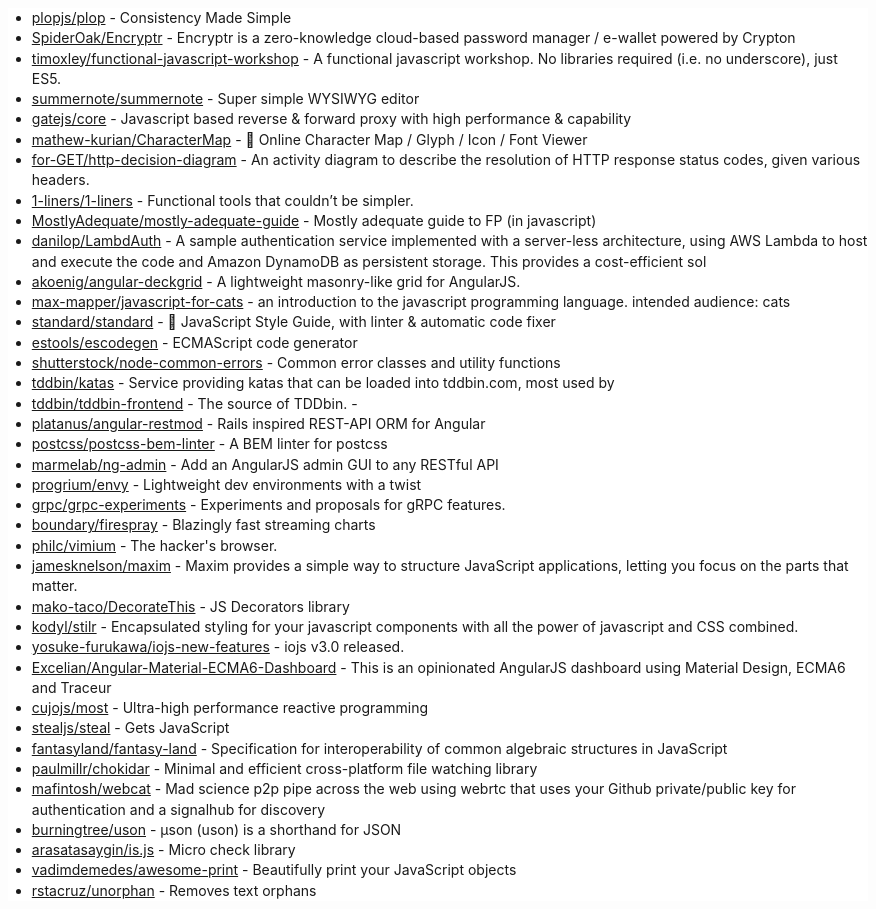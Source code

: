 - [plopjs/plop](https://github.com/plopjs/plop) - Consistency Made Simple
- [SpiderOak/Encryptr](https://github.com/SpiderOak/Encryptr) - Encryptr is a zero-knowledge cloud-based password manager / e-wallet powered by Crypton
- [timoxley/functional-javascript-workshop](https://github.com/timoxley/functional-javascript-workshop) - A functional javascript workshop. No libraries required (i.e. no underscore), just ES5.
- [summernote/summernote](https://github.com/summernote/summernote) - Super simple WYSIWYG editor
- [gatejs/core](https://github.com/gatejs/core) - Javascript based reverse & forward proxy with high performance & capability
- [mathew-kurian/CharacterMap](https://github.com/mathew-kurian/CharacterMap) - :tada: Online Character Map / Glyph / Icon / Font Viewer
- [for-GET/http-decision-diagram](https://github.com/for-GET/http-decision-diagram) - An activity diagram to describe the resolution of HTTP response status codes, given various headers.
- [1-liners/1-liners](https://github.com/1-liners/1-liners) - Functional tools that couldn’t be simpler.
- [MostlyAdequate/mostly-adequate-guide](https://github.com/MostlyAdequate/mostly-adequate-guide) - Mostly adequate guide to FP (in javascript)
- [danilop/LambdAuth](https://github.com/danilop/LambdAuth) - A sample authentication service implemented with a server-less architecture, using AWS Lambda to host and execute the code and Amazon DynamoDB as persistent storage. This provides a cost-efficient sol
- [akoenig/angular-deckgrid](https://github.com/akoenig/angular-deckgrid) - A lightweight masonry-like grid for AngularJS.
- [max-mapper/javascript-for-cats](https://github.com/max-mapper/javascript-for-cats) - an introduction to the javascript programming language. intended audience: cats
- [standard/standard](https://github.com/standard/standard) - 🌟 JavaScript Style Guide, with linter & automatic code fixer
- [estools/escodegen](https://github.com/estools/escodegen) - ECMAScript code generator
- [shutterstock/node-common-errors](https://github.com/shutterstock/node-common-errors) - Common error classes and utility functions
- [tddbin/katas](https://github.com/tddbin/katas) - Service providing katas that can be loaded into tddbin.com, most used by
- [tddbin/tddbin-frontend](https://github.com/tddbin/tddbin-frontend) - The source of TDDbin. -
- [platanus/angular-restmod](https://github.com/platanus/angular-restmod) - Rails inspired REST-API ORM for Angular
- [postcss/postcss-bem-linter](https://github.com/postcss/postcss-bem-linter) - A BEM linter for postcss
- [marmelab/ng-admin](https://github.com/marmelab/ng-admin) - Add an AngularJS admin GUI to any RESTful API
- [progrium/envy](https://github.com/progrium/envy) - Lightweight dev environments with a twist
- [grpc/grpc-experiments](https://github.com/grpc/grpc-experiments) - Experiments and proposals for gRPC features.
- [boundary/firespray](https://github.com/boundary/firespray) - Blazingly fast streaming charts
- [philc/vimium](https://github.com/philc/vimium) - The hacker's browser.
- [jamesknelson/maxim](https://github.com/jamesknelson/maxim) - Maxim provides a simple way to structure JavaScript applications, letting you focus on the parts that matter.
- [mako-taco/DecorateThis](https://github.com/mako-taco/DecorateThis) - JS Decorators library
- [kodyl/stilr](https://github.com/kodyl/stilr) - Encapsulated styling for your javascript components with all the power of javascript and CSS combined.
- [yosuke-furukawa/iojs-new-features](https://github.com/yosuke-furukawa/iojs-new-features) - iojs v3.0 released.
- [Excelian/Angular-Material-ECMA6-Dashboard](https://github.com/Excelian/Angular-Material-ECMA6-Dashboard) - This is an opinionated AngularJS dashboard using Material Design, ECMA6 and Traceur
- [cujojs/most](https://github.com/cujojs/most) - Ultra-high performance reactive programming
- [stealjs/steal](https://github.com/stealjs/steal) - Gets JavaScript
- [fantasyland/fantasy-land](https://github.com/fantasyland/fantasy-land) - Specification for interoperability of common algebraic structures in JavaScript
- [paulmillr/chokidar](https://github.com/paulmillr/chokidar) - Minimal and efficient cross-platform file watching library
- [mafintosh/webcat](https://github.com/mafintosh/webcat) - Mad science p2p pipe across the web using webrtc that uses your Github private/public key for authentication and a signalhub for discovery
- [burningtree/uson](https://github.com/burningtree/uson) - μson (uson) is a shorthand for JSON
- [arasatasaygin/is.js](https://github.com/arasatasaygin/is.js) - Micro check library
- [vadimdemedes/awesome-print](https://github.com/vadimdemedes/awesome-print) - Beautifully print your JavaScript objects
- [rstacruz/unorphan](https://github.com/rstacruz/unorphan) - Removes text orphans